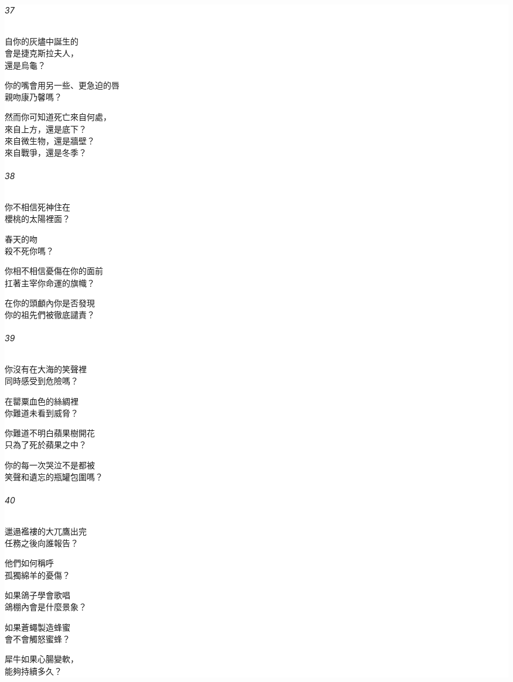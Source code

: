 ###### 37

自你的灰燼中誕生的<br/>
會是捷克斯拉夫人，<br/>
還是烏龜？<br/>

你的嘴會用另一些、更急迫的唇<br/>
親吻康乃馨嗎？<br/>

然而你可知道死亡來自何處，<br/>
來自上方，還是底下？<br/>
來自微生物，還是牆壁？<br/>
來自戰爭，還是冬季？<br/>

###### 38

你不相信死神住在<br/>
櫻桃的太陽裡面？<br/>

春天的吻<br/>
殺不死你嗎？<br/>

你相不相信憂傷在你的面前<br/>
扛著主宰你命運的旗幟？<br/>

在你的頭顱內你是否發現<br/>
你的祖先們被徹底譴責？<br/>

###### 39

你沒有在大海的笑聲裡<br/>
同時感受到危險嗎？<br/>

在罌粟血色的絲綢裡<br/>
你難道未看到威脅？<br/>

你難道不明白蘋果樹開花<br/>
只為了死於蘋果之中？<br/>

你的每一次哭泣不是都被<br/>
笑聲和遺忘的瓶罐包圍嗎？<br/>

###### 40

邋遢襤褸的大兀鷹出完<br/>
任務之後向誰報告？<br/>

他們如何稱呼<br/>
孤獨綿羊的憂傷？<br/>

如果鴿子學會歌唱<br/>
鴿棚內會是什麼景象？<br/>

如果蒼蠅製造蜂蜜<br/>
會不會觸怒蜜蜂？<br/>

犀牛如果心腸變軟，<br/>
能夠持續多久？<br/>
